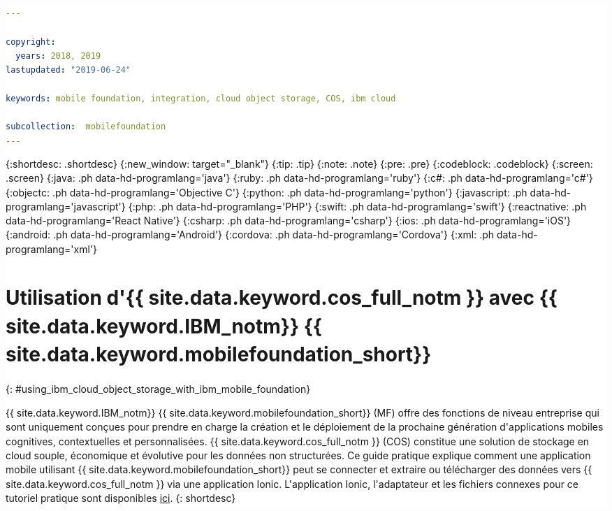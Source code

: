 ```yaml
---

copyright:
  years: 2018, 2019
lastupdated: "2019-06-24"

keywords: mobile foundation, integration, cloud object storage, COS, ibm cloud

subcollection:  mobilefoundation
---
```


{:shortdesc: .shortdesc}
{:new_window: target="_blank"}
{:tip: .tip}
{:note: .note}
{:pre: .pre}
{:codeblock: .codeblock}
{:screen: .screen}
{:java: .ph data-hd-programlang='java'}
{:ruby: .ph data-hd-programlang='ruby'}
{:c#: .ph data-hd-programlang='c#'}
{:objectc: .ph data-hd-programlang='Objective C'}
{:python: .ph data-hd-programlang='python'}
{:javascript: .ph data-hd-programlang='javascript'}
{:php: .ph data-hd-programlang='PHP'}
{:swift: .ph data-hd-programlang='swift'}
{:reactnative: .ph data-hd-programlang='React Native'}
{:csharp: .ph data-hd-programlang='csharp'}
{:ios: .ph data-hd-programlang='iOS'}
{:android: .ph data-hd-programlang='Android'}
{:cordova: .ph data-hd-programlang='Cordova'}
{:xml: .ph data-hd-programlang='xml'}

# Utilisation d'{{ site.data.keyword.cos_full_notm }} avec {{ site.data.keyword.IBM_notm}} {{ site.data.keyword.mobilefoundation_short}}
{: #using_ibm_cloud_object_storage_with_ibm_mobile_foundation}

{{ site.data.keyword.IBM_notm}} {{ site.data.keyword.mobilefoundation_short}} (MF) offre des fonctions de niveau entreprise qui sont uniquement conçues pour prendre en charge la création et le déploiement de la prochaine génération d'applications mobiles cognitives, contextuelles et personnalisées. {{ site.data.keyword.cos_full_notm }} (COS) constitue une solution de stockage en cloud souple, économique et évolutive pour les données non structurées. Ce guide pratique explique comment une application mobile utilisant {{ site.data.keyword.mobilefoundation_short}} peut se connecter et extraire ou télécharger des données vers {{ site.data.keyword.cos_full_notm }} via une application Ionic. L'application Ionic, l'adaptateur et les fichiers connexes pour ce tutoriel pratique sont disponibles
[ici](https://github.com/MobileFirst-Platform-Developer-Center/COS_MF_Short_Stories_Ionic_App).
{: shortdesc}
